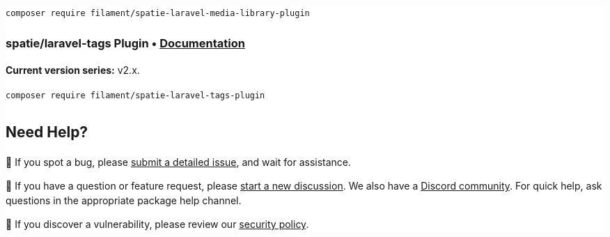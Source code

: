 ```bash
composer require filament/spatie-laravel-media-library-plugin
```

### spatie/laravel-tags Plugin • [Documentation](https://filamentadmin.com/docs/spatie-laravel-tags-plugin)
**Current version series:** v2.x.

```bash
composer require filament/spatie-laravel-tags-plugin
```

## Need Help?

🐞 If you spot a bug, please [submit a detailed issue](https://github.com/laravel-filament/filament/issues/new), and wait for assistance.

🤔 If you have a question or feature request, please [start a new discussion](https://github.com/laravel-filament/filament/discussions/new). We also have a [Discord community](https://discord.gg/cpqnMTHZja). For quick help, ask questions in the appropriate package help channel.

🔐 If you discover a vulnerability, please review our [security policy](https://github.com/laravel-filament/filament/blob/1.x/SECURITY.md).
